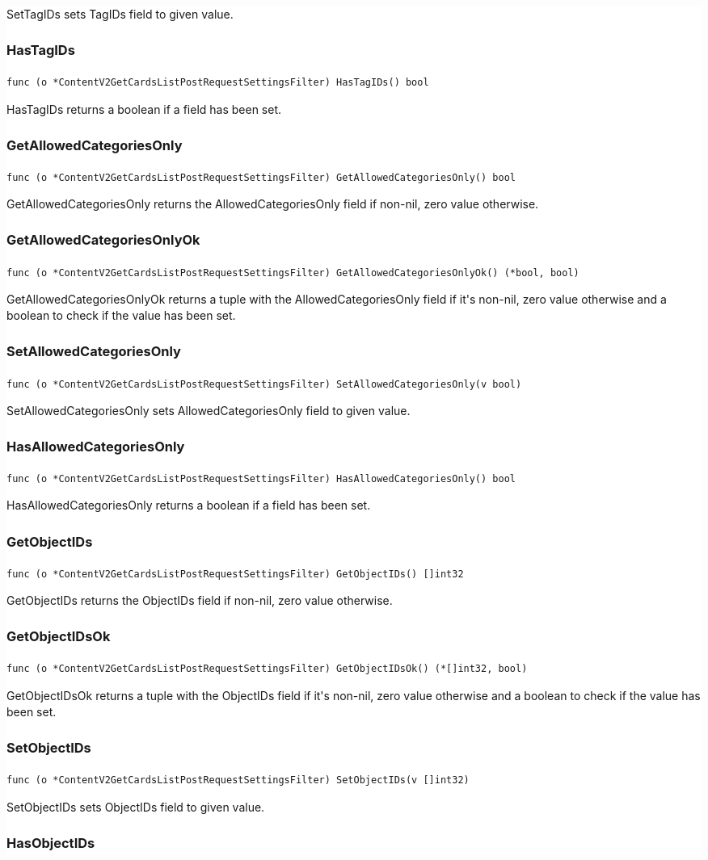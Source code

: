 SetTagIDs sets TagIDs field to given value.

### HasTagIDs

`func (o *ContentV2GetCardsListPostRequestSettingsFilter) HasTagIDs() bool`

HasTagIDs returns a boolean if a field has been set.

### GetAllowedCategoriesOnly

`func (o *ContentV2GetCardsListPostRequestSettingsFilter) GetAllowedCategoriesOnly() bool`

GetAllowedCategoriesOnly returns the AllowedCategoriesOnly field if non-nil, zero value otherwise.

### GetAllowedCategoriesOnlyOk

`func (o *ContentV2GetCardsListPostRequestSettingsFilter) GetAllowedCategoriesOnlyOk() (*bool, bool)`

GetAllowedCategoriesOnlyOk returns a tuple with the AllowedCategoriesOnly field if it's non-nil, zero value otherwise
and a boolean to check if the value has been set.

### SetAllowedCategoriesOnly

`func (o *ContentV2GetCardsListPostRequestSettingsFilter) SetAllowedCategoriesOnly(v bool)`

SetAllowedCategoriesOnly sets AllowedCategoriesOnly field to given value.

### HasAllowedCategoriesOnly

`func (o *ContentV2GetCardsListPostRequestSettingsFilter) HasAllowedCategoriesOnly() bool`

HasAllowedCategoriesOnly returns a boolean if a field has been set.

### GetObjectIDs

`func (o *ContentV2GetCardsListPostRequestSettingsFilter) GetObjectIDs() []int32`

GetObjectIDs returns the ObjectIDs field if non-nil, zero value otherwise.

### GetObjectIDsOk

`func (o *ContentV2GetCardsListPostRequestSettingsFilter) GetObjectIDsOk() (*[]int32, bool)`

GetObjectIDsOk returns a tuple with the ObjectIDs field if it's non-nil, zero value otherwise
and a boolean to check if the value has been set.

### SetObjectIDs

`func (o *ContentV2GetCardsListPostRequestSettingsFilter) SetObjectIDs(v []int32)`

SetObjectIDs sets ObjectIDs field to given value.

### HasObjectIDs
